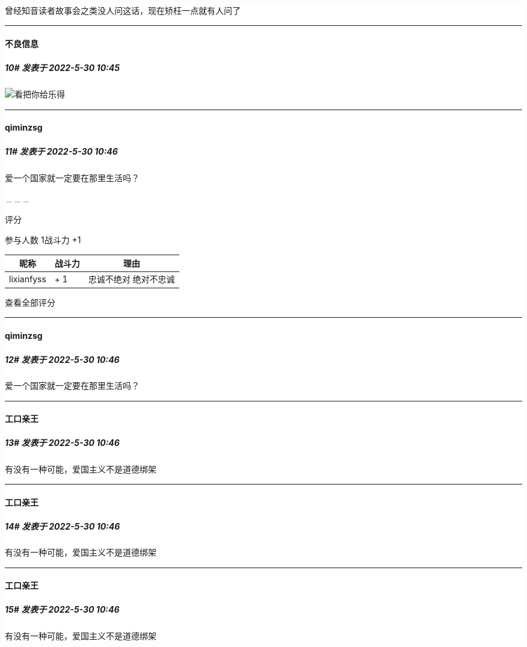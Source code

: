 曾经知音读者故事会之类没人问这话，现在矫枉一点就有人问了

*****

####  不良信息  
##### 10#       发表于 2022-5-30 10:45

<img src="https://static.saraba1st.com/image/smiley/face2017/067.png" referrerpolicy="no-referrer">看把你给乐得

*****

####  qiminzsg  
##### 11#       发表于 2022-5-30 10:46

爱一个国家就一定要在那里生活吗？

﹍﹍﹍

评分

 参与人数 1战斗力 +1

|昵称|战斗力|理由|
|----|---|---|
| lixianfyss| + 1|忠诚不绝对 绝对不忠诚|

查看全部评分

*****

####  qiminzsg  
##### 12#       发表于 2022-5-30 10:46

爱一个国家就一定要在那里生活吗？

*****

####  工口亲王  
##### 13#       发表于 2022-5-30 10:46

有没有一种可能，爱国主义不是道德绑架

*****

####  工口亲王  
##### 14#       发表于 2022-5-30 10:46

有没有一种可能，爱国主义不是道德绑架

*****

####  工口亲王  
##### 15#       发表于 2022-5-30 10:46

有没有一种可能，爱国主义不是道德绑架
